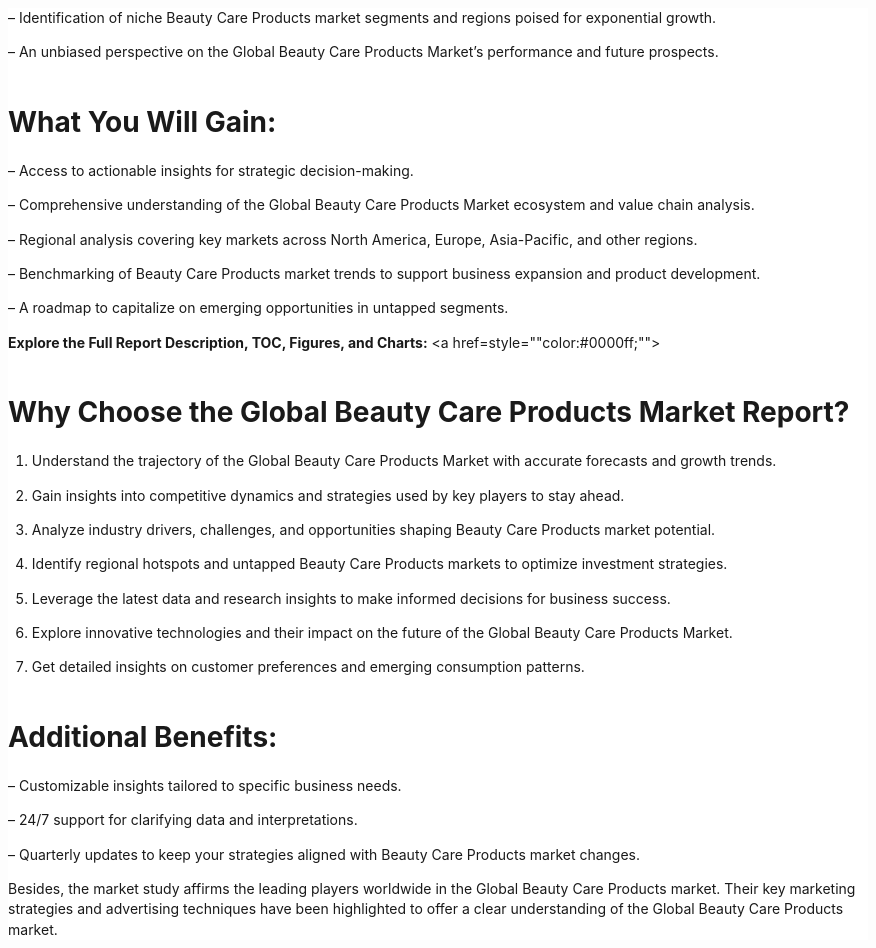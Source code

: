 – Identification of niche Beauty Care Products market segments and regions poised for exponential growth.

– An unbiased perspective on the Global Beauty Care Products Market’s performance and future prospects.

# <strong>What You Will Gain:</strong>

– Access to actionable insights for strategic decision-making.

– Comprehensive understanding of the Global Beauty Care Products Market ecosystem and value chain analysis.

– Regional analysis covering key markets across North America, Europe, Asia-Pacific, and other regions.

– Benchmarking of Beauty Care Products market trends to support business expansion and product development.

– A roadmap to capitalize on emerging opportunities in untapped segments.

<strong>Explore the Full Report Description, TOC, Figures, and Charts:</strong>
<a href=style=""color:#0000ff;""></a>

# <strong>Why Choose the Global Beauty Care Products Market Report?</strong>

1. Understand the trajectory of the Global Beauty Care Products Market with accurate forecasts and growth trends.

2. Gain insights into competitive dynamics and strategies used by key players to stay ahead.

3. Analyze industry drivers, challenges, and opportunities shaping Beauty Care Products market potential.

4. Identify regional hotspots and untapped Beauty Care Products markets to optimize investment strategies.

5. Leverage the latest data and research insights to make informed decisions for business success.

6. Explore innovative technologies and their impact on the future of the Global Beauty Care Products Market.

7. Get detailed insights on customer preferences and emerging consumption patterns.

# <strong>Additional Benefits:</strong>

– Customizable insights tailored to specific business needs.

– 24/7 support for clarifying data and interpretations.

– Quarterly updates to keep your strategies aligned with Beauty Care Products market changes.

Besides, the market study affirms the leading players worldwide in the Global Beauty Care Products market. Their key marketing strategies and advertising techniques have been highlighted to offer a clear understanding of the Global Beauty Care Products market.

